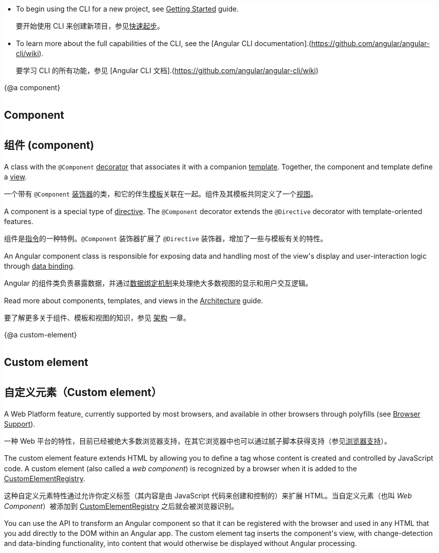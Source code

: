 * To begin using the CLI for a new project, see [Getting Started](guide/quickstart) guide.

  要开始使用 CLI 来创建新项目，参见[快速起步](guide/quickstart)。

* To learn more about the full capabilities of the CLI, see the [Angular CLI documentation].(https://github.com/angular/angular-cli/wiki).

  要学习 CLI 的所有功能，参见 [Angular CLI 文档].(https://github.com/angular/angular-cli/wiki)

{@a component}

## Component

## 组件 (component)

A class with the `@Component` [decorator](guide/glossary#decorator) that associates it with a companion [template](guide/glossary#template). Together, the component and template define a [view](guide/glossary#view).

一个带有 `@Component` [装饰器](guide/glossary#decorator)的类，和它的伴生[模板](guide/glossary#template)关联在一起。组件及其模板共同定义了一个[视图](guide/glossary#view)。

A component is a special type of [directive](guide/glossary#directive).
The `@Component` decorator extends the `@Directive` decorator with template-oriented features. 

组件是[指令](guide/glossary#directive)的一种特例。`@Component` 装饰器扩展了 `@Directive` 装饰器，增加了一些与模板有关的特性。

An Angular component class is responsible for exposing data and handling most of the view's display and user-interaction logic through [data binding](guide/glossary#data-binding).

Angular 的组件类负责暴露数据，并通过[数据绑定机制](guide/glossary#data-binding)来处理绝大多数视图的显示和用户交互逻辑。

Read more about components, templates, and views in the [Architecture](guide/architecture) guide.

要了解更多关于组件、模板和视图的知识，参见 [架构](guide/architecture) 一章。

{@a custom-element}

## Custom element

## 自定义元素（Custom element）

A Web Platform feature, currently supported by most browsers, and available in other browsers through polyfills (see [Browser Support](guide/browser-support)). 

一种 Web 平台的特性，目前已经被绝大多数浏览器支持，在其它浏览器中也可以通过腻子脚本获得支持（参见[浏览器支持](guide/browser-support)）。

The custom element feature extends HTML by allowing you to define a tag whose content is created and controlled by JavaScript code. A custom element (also called a *web component*) is recognized by a browser when it is added to the [CustomElementRegistry](https://developer.mozilla.org/en-US/docs/Web/API/CustomElementRegistry).

这种自定义元素特性通过允许你定义标签（其内容是由 JavaScript 代码来创建和控制的）来扩展 HTML。当自定义元素（也叫 *Web Component*）被添加到 [CustomElementRegistry](https://developer.mozilla.org/en-US/docs/Web/API/CustomElementRegistry) 之后就会被浏览器识别。

You can use the API to transform an Angular component so that it can be registered with the browser and used in any HTML that you add directly to the DOM within an Angular app. The custom element tag inserts the component's view, with change-detection and data-binding functionality, into content that would otherwise be displayed without Angular processing.
